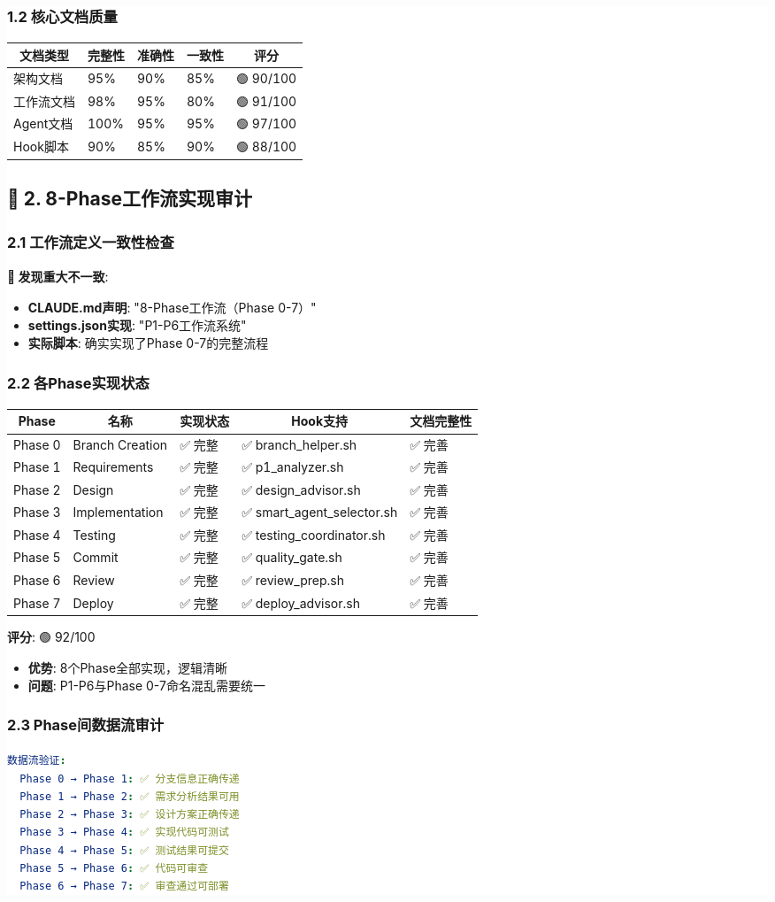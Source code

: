 ### 1.2 核心文档质量
| 文档类型 | 完整性 | 准确性 | 一致性 | 评分 |
|---------|--------|--------|--------|------|
| 架构文档 | 95% | 90% | 85% | 🟢 90/100 |
| 工作流文档 | 98% | 95% | 80% | 🟢 91/100 |
| Agent文档 | 100% | 95% | 95% | 🟢 97/100 |
| Hook脚本 | 90% | 85% | 90% | 🟢 88/100 |

## 🔄 2. 8-Phase工作流实现审计

### 2.1 工作流定义一致性检查

**🚨 发现重大不一致**:
- **CLAUDE.md声明**: "8-Phase工作流（Phase 0-7）"
- **settings.json实现**: "P1-P6工作流系统"
- **实际脚本**: 确实实现了Phase 0-7的完整流程

### 2.2 各Phase实现状态
| Phase | 名称 | 实现状态 | Hook支持 | 文档完整性 |
|-------|------|----------|----------|------------|
| Phase 0 | Branch Creation | ✅ 完整 | ✅ branch_helper.sh | ✅ 完善 |
| Phase 1 | Requirements | ✅ 完整 | ✅ p1_analyzer.sh | ✅ 完善 |
| Phase 2 | Design | ✅ 完整 | ✅ design_advisor.sh | ✅ 完善 |
| Phase 3 | Implementation | ✅ 完整 | ✅ smart_agent_selector.sh | ✅ 完善 |
| Phase 4 | Testing | ✅ 完整 | ✅ testing_coordinator.sh | ✅ 完善 |
| Phase 5 | Commit | ✅ 完整 | ✅ quality_gate.sh | ✅ 完善 |
| Phase 6 | Review | ✅ 完整 | ✅ review_prep.sh | ✅ 完善 |
| Phase 7 | Deploy | ✅ 完整 | ✅ deploy_advisor.sh | ✅ 完善 |

**评分**: 🟢 92/100
- **优势**: 8个Phase全部实现，逻辑清晰
- **问题**: P1-P6与Phase 0-7命名混乱需要统一

### 2.3 Phase间数据流审计
```yaml
数据流验证:
  Phase 0 → Phase 1: ✅ 分支信息正确传递
  Phase 1 → Phase 2: ✅ 需求分析结果可用
  Phase 2 → Phase 3: ✅ 设计方案正确传递
  Phase 3 → Phase 4: ✅ 实现代码可测试
  Phase 4 → Phase 5: ✅ 测试结果可提交
  Phase 5 → Phase 6: ✅ 代码可审查
  Phase 6 → Phase 7: ✅ 审查通过可部署
```
